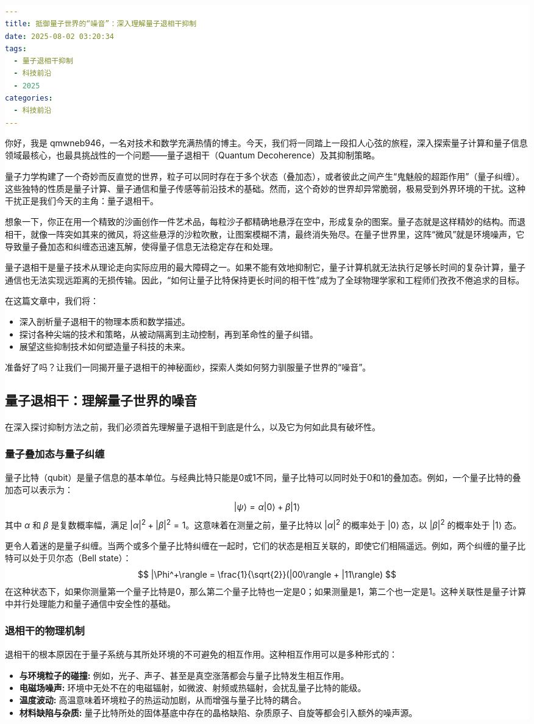 ```yaml
---
title: 抵御量子世界的“噪音”：深入理解量子退相干抑制
date: 2025-08-02 03:20:34
tags:
  - 量子退相干抑制
  - 科技前沿
  - 2025
categories:
  - 科技前沿
---
```


你好，我是 qmwneb946，一名对技术和数学充满热情的博主。今天，我们将一同踏上一段扣人心弦的旅程，深入探索量子计算和量子信息领域最核心，也最具挑战性的一个问题——量子退相干（Quantum Decoherence）及其抑制策略。

量子力学构建了一个奇妙而反直觉的世界，粒子可以同时存在于多个状态（叠加态），或者彼此之间产生“鬼魅般的超距作用”（量子纠缠）。这些独特的性质是量子计算、量子通信和量子传感等前沿技术的基础。然而，这个奇妙的世界却异常脆弱，极易受到外界环境的干扰。这种干扰正是我们今天的主角：量子退相干。

想象一下，你正在用一个精致的沙画创作一件艺术品，每粒沙子都精确地悬浮在空中，形成复杂的图案。量子态就是这样精妙的结构。而退相干，就像一阵突如其来的微风，将这些悬浮的沙粒吹散，让图案模糊不清，最终消失殆尽。在量子世界里，这阵“微风”就是环境噪声，它导致量子叠加态和纠缠态迅速瓦解，使得量子信息无法稳定存在和处理。

量子退相干是量子技术从理论走向实际应用的最大障碍之一。如果不能有效地抑制它，量子计算机就无法执行足够长时间的复杂计算，量子通信也无法实现远距离的无损传输。因此，“如何让量子比特保持更长时间的相干性”成为了全球物理学家和工程师们孜孜不倦追求的目标。

在这篇文章中，我们将：
*   深入剖析量子退相干的物理本质和数学描述。
*   探讨各种尖端的技术和策略，从被动隔离到主动控制，再到革命性的量子纠错。
*   展望这些抑制技术如何塑造量子科技的未来。

准备好了吗？让我们一同揭开量子退相干的神秘面纱，探索人类如何努力驯服量子世界的“噪音”。

## 量子退相干：理解量子世界的噪音

在深入探讨抑制方法之前，我们必须首先理解量子退相干到底是什么，以及它为何如此具有破坏性。

### 量子叠加态与量子纠缠

量子比特（qubit）是量子信息的基本单位。与经典比特只能是0或1不同，量子比特可以同时处于0和1的叠加态。例如，一个量子比特的叠加态可以表示为：
$$ |\psi\rangle = \alpha|0\rangle + \beta|1\rangle $$
其中 $\alpha$ 和 $\beta$ 是复数概率幅，满足 $|\alpha|^2 + |\beta|^2 = 1$。这意味着在测量之前，量子比特以 $|\alpha|^2$ 的概率处于 $|0\rangle$ 态，以 $|\beta|^2$ 的概率处于 $|1\rangle$ 态。

更令人着迷的是量子纠缠。当两个或多个量子比特纠缠在一起时，它们的状态是相互关联的，即使它们相隔遥远。例如，两个纠缠的量子比特可以处于贝尔态（Bell state）：
$$ |\Phi^+\rangle = \frac{1}{\sqrt{2}}(|00\rangle + |11\rangle) $$
在这种状态下，如果你测量第一个量子比特是0，那么第二个量子比特也一定是0；如果测量是1，第二个也一定是1。这种关联性是量子计算中并行处理能力和量子通信中安全性的基础。

### 退相干的物理机制

退相干的根本原因在于量子系统与其所处环境的不可避免的相互作用。这种相互作用可以是多种形式的：
*   **与环境粒子的碰撞:** 例如，光子、声子、甚至是真空涨落都会与量子比特发生相互作用。
*   **电磁场噪声:** 环境中无处不在的电磁辐射，如微波、射频或热辐射，会扰乱量子比特的能级。
*   **温度波动:** 高温意味着环境粒子的热运动加剧，从而增强与量子比特的耦合。
*   **材料缺陷与杂质:** 量子比特所处的固体基底中存在的晶格缺陷、杂质原子、自旋等都会引入额外的噪声源。
